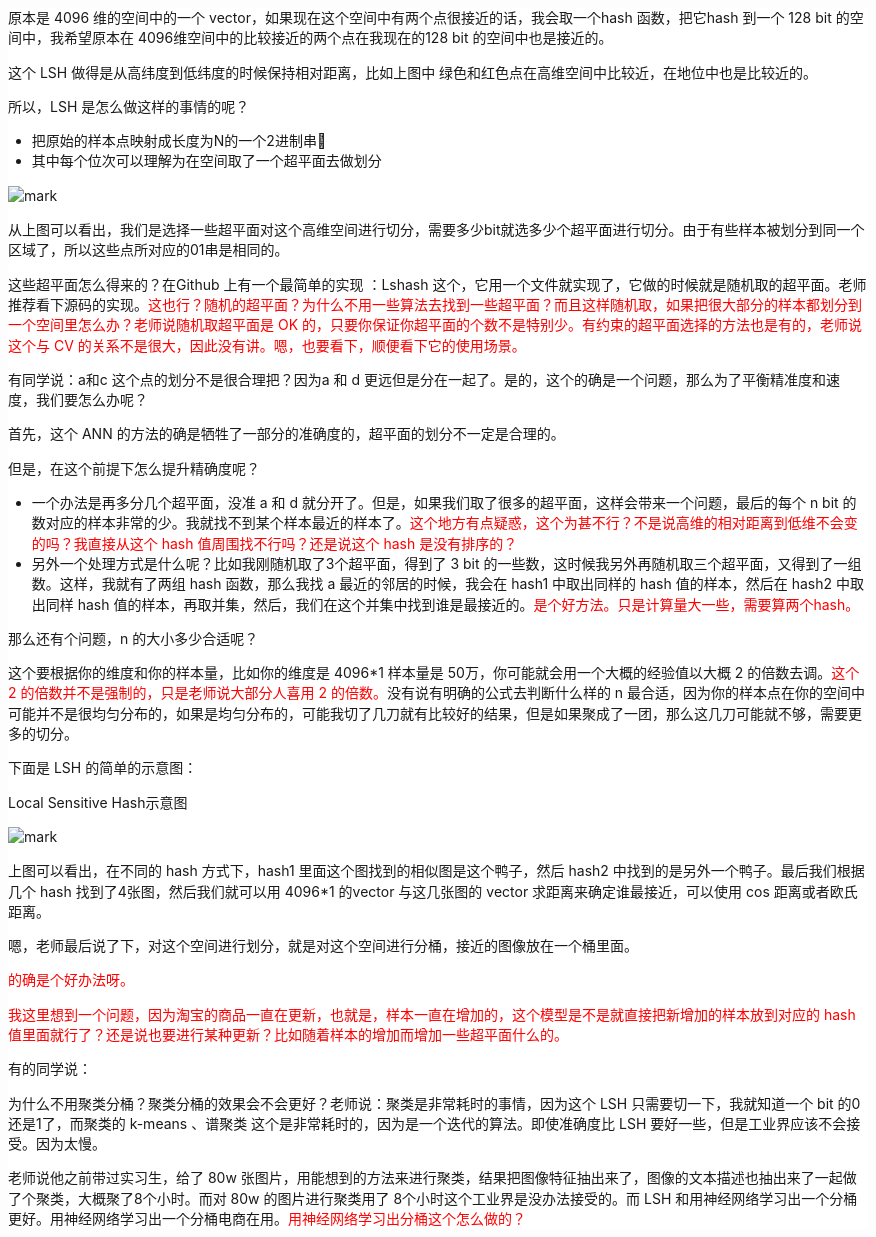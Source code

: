 原本是 4096 维的空间中的一个 vector，如果现在这个空间中有两个点很接近的话，我会取一个hash 函数，把它hash 到一个 128 bit 的空间中，我希望原本在 4096维空间中的比较接近的两个点在我现在的128 bit 的空间中也是接近的。

这个 LSH 做得是从高纬度到低纬度的时候保持相对距离，比如上图中 绿色和红色点在高维空间中比较近，在地位中也是比较近的。

所以，LSH 是怎么做这样的事情的呢？

- 把原始的样本点映射成长度为N的⼀个2进制串
- 其中每个位次可以理解为在空间取了⼀个超平面去做划分

![mark](http://pacdb2bfr.bkt.clouddn.com/blog/image/180814/75ChHljGiH.png?imageslim)


从上图可以看出，我们是选择一些超平面对这个高维空间进行切分，需要多少bit就选多少个超平面进行切分。由于有些样本被划分到同一个区域了，所以这些点所对应的01串是相同的。

这些超平面怎么得来的？在Github 上有一个最简单的实现 ：Lshash  这个，它用一个文件就实现了，它做的时候就是随机取的超平面。老师推荐看下源码的实现。<span style="color:red;">这也行？随机的超平面？为什么不用一些算法去找到一些超平面？而且这样随机取，如果把很大部分的样本都划分到一个空间里怎么办？老师说随机取超平面是 OK 的，只要你保证你超平面的个数不是特别少。有约束的超平面选择的方法也是有的，老师说这个与 CV 的关系不是很大，因此没有讲。嗯，也要看下，顺便看下它的使用场景。</span>

有同学说：a和c 这个点的划分不是很合理把？因为a 和 d 更远但是分在一起了。是的，这个的确是一个问题，那么为了平衡精准度和速度，我们要怎么办呢？

首先，这个 ANN 的方法的确是牺牲了一部分的准确度的，超平面的划分不一定是合理的。

但是，在这个前提下怎么提升精确度呢？

- 一个办法是再多分几个超平面，没准 a 和 d 就分开了。但是，如果我们取了很多的超平面，这样会带来一个问题，最后的每个 n bit 的数对应的样本非常的少。我就找不到某个样本最近的样本了。<snpan style="color:red;">这个地方有点疑惑，这个为甚不行？不是说高维的相对距离到低维不会变的吗？我直接从这个 hash 值周围找不行吗？还是说这个 hash 是没有排序的？</span>
- 另外一个处理方式是什么呢？比如我刚随机取了3个超平面，得到了 3 bit 的一些数，这时候我另外再随机取三个超平面，又得到了一组数。这样，我就有了两组 hash 函数，那么我找 a 最近的邻居的时候，我会在 hash1 中取出同样的 hash 值的样本，然后在 hash2 中取出同样 hash 值的样本，再取并集，然后，我们在这个并集中找到谁是最接近的。<span style="color:red;">是个好方法。只是计算量大一些，需要算两个hash。</span>

那么还有个问题，n 的大小多少合适呢？

这个要根据你的维度和你的样本量，比如你的维度是 4096*1 样本量是 50万，你可能就会用一个大概的经验值以大概 2 的倍数去调。<span style="color:red;">这个 2 的倍数并不是强制的，只是老师说大部分人喜用 2 的倍数。</span>没有说有明确的公式去判断什么样的 n 最合适，因为你的样本点在你的空间中可能并不是很均匀分布的，如果是均匀分布的，可能我切了几刀就有比较好的结果，但是如果聚成了一团，那么这几刀可能就不够，需要更多的切分。


下面是  LSH 的简单的示意图：

Local Sensitive Hash示意图

![mark](http://pacdb2bfr.bkt.clouddn.com/blog/image/180814/i01a5kCCKd.png?imageslim)

上图可以看出，在不同的 hash 方式下，hash1 里面这个图找到的相似图是这个鸭子，然后 hash2 中找到的是另外一个鸭子。最后我们根据几个 hash 找到了4张图，然后我们就可以用 4096*1 的vector 与这几张图的 vector 求距离来确定谁最接近，可以使用 cos 距离或者欧氏距离。

嗯，老师最后说了下，对这个空间进行划分，就是对这个空间进行分桶，接近的图像放在一个桶里面。

<span style="color:red;">的确是个好办法呀。</span>

<span style="color:red;">我这里想到一个问题，因为淘宝的商品一直在更新，也就是，样本一直在增加的，这个模型是不是就直接把新增加的样本放到对应的 hash 值里面就行了？还是说也要进行某种更新？比如随着样本的增加而增加一些超平面什么的。</span>

有的同学说：

为什么不用聚类分桶？聚类分桶的效果会不会更好？老师说：聚类是非常耗时的事情，因为这个 LSH 只需要切一下，我就知道一个 bit 的0还是1了，而聚类的 k-means 、谱聚类 这个是非常耗时的，因为是一个迭代的算法。即使准确度比 LSH 要好一些，但是工业界应该不会接受。因为太慢。

老师说他之前带过实习生，给了 80w 张图片，用能想到的方法来进行聚类，结果把图像特征抽出来了，图像的文本描述也抽出来了一起做了个聚类，大概聚了8个小时。而对 80w 的图片进行聚类用了 8个小时这个工业界是没办法接受的。而 LSH 和用神经网络学习出一个分桶更好。用神经网络学习出一个分桶电商在用。<span style="color:red;">用神经网络学习出分桶这个怎么做的？</span>
